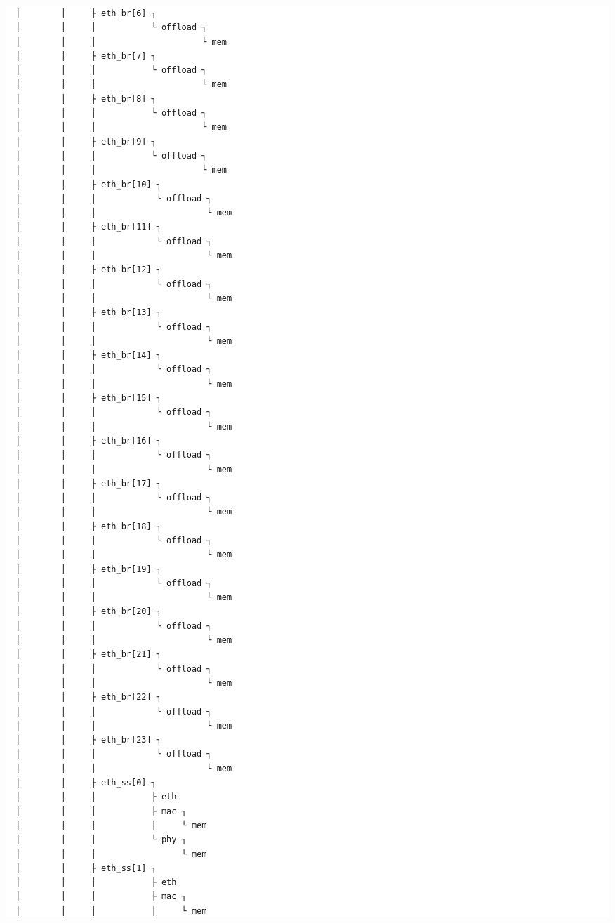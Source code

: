       │        │     ├ eth_br[6] ┐
      │        │     │           └ offload ┐
      │        │     │                     └ mem 
      │        │     ├ eth_br[7] ┐
      │        │     │           └ offload ┐
      │        │     │                     └ mem 
      │        │     ├ eth_br[8] ┐
      │        │     │           └ offload ┐
      │        │     │                     └ mem 
      │        │     ├ eth_br[9] ┐
      │        │     │           └ offload ┐
      │        │     │                     └ mem 
      │        │     ├ eth_br[10] ┐
      │        │     │            └ offload ┐
      │        │     │                      └ mem 
      │        │     ├ eth_br[11] ┐
      │        │     │            └ offload ┐
      │        │     │                      └ mem 
      │        │     ├ eth_br[12] ┐
      │        │     │            └ offload ┐
      │        │     │                      └ mem 
      │        │     ├ eth_br[13] ┐
      │        │     │            └ offload ┐
      │        │     │                      └ mem 
      │        │     ├ eth_br[14] ┐
      │        │     │            └ offload ┐
      │        │     │                      └ mem 
      │        │     ├ eth_br[15] ┐
      │        │     │            └ offload ┐
      │        │     │                      └ mem 
      │        │     ├ eth_br[16] ┐
      │        │     │            └ offload ┐
      │        │     │                      └ mem 
      │        │     ├ eth_br[17] ┐
      │        │     │            └ offload ┐
      │        │     │                      └ mem 
      │        │     ├ eth_br[18] ┐
      │        │     │            └ offload ┐
      │        │     │                      └ mem 
      │        │     ├ eth_br[19] ┐
      │        │     │            └ offload ┐
      │        │     │                      └ mem 
      │        │     ├ eth_br[20] ┐
      │        │     │            └ offload ┐
      │        │     │                      └ mem 
      │        │     ├ eth_br[21] ┐
      │        │     │            └ offload ┐
      │        │     │                      └ mem 
      │        │     ├ eth_br[22] ┐
      │        │     │            └ offload ┐
      │        │     │                      └ mem 
      │        │     ├ eth_br[23] ┐
      │        │     │            └ offload ┐
      │        │     │                      └ mem 
      │        │     ├ eth_ss[0] ┐
      │        │     │           ├ eth 
      │        │     │           ├ mac ┐
      │        │     │           │     └ mem 
      │        │     │           └ phy ┐
      │        │     │                 └ mem 
      │        │     ├ eth_ss[1] ┐
      │        │     │           ├ eth 
      │        │     │           ├ mac ┐
      │        │     │           │     └ mem 
